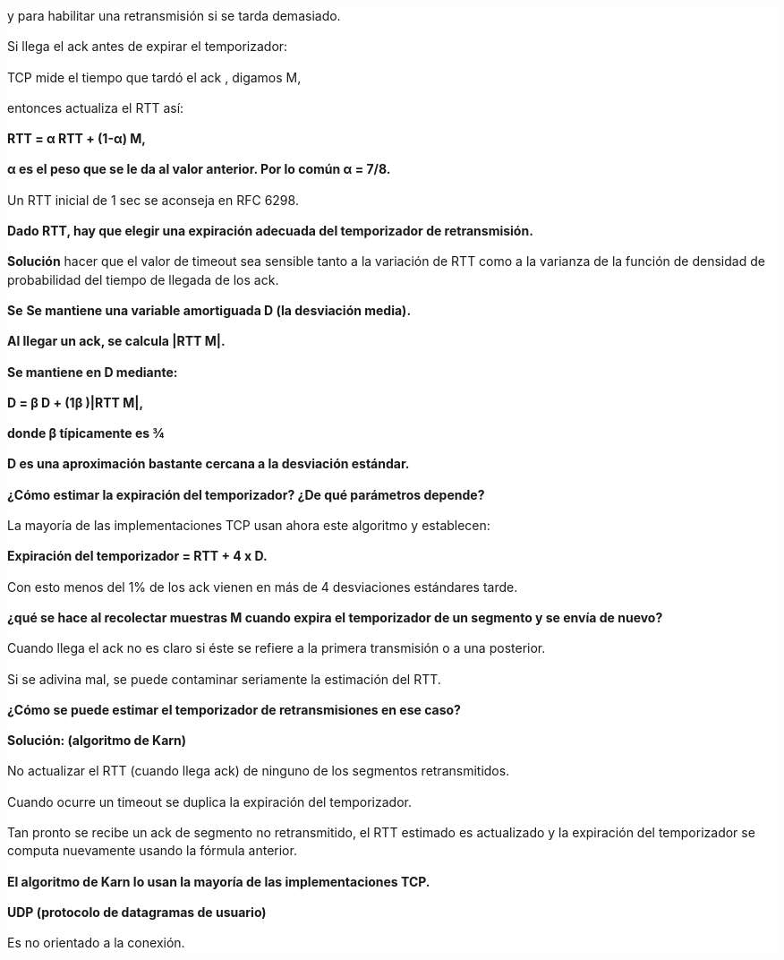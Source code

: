 y para habilitar una retransmisión si se tarda demasiado.

Si llega el ack antes de expirar el temporizador:

TCP mide el tiempo que tardó el ack , digamos M,

entonces actualiza el RTT así:

**RTT = α RTT + (1-α) M,**

**α es el peso que se le da al valor anterior. Por lo común α = 7/8.**

Un RTT inicial de 1 sec se aconseja en RFC 6298.

**Dado RTT, hay que elegir una expiración adecuada del temporizador de retransmisión.**

**Solución**
hacer que el valor de timeout sea sensible tanto a la variación de RTT como a la varianza de la función de densidad de probabilidad del tiempo de llegada de los ack.

**Se**
**Se mantiene una variable amortiguada D (la desviación media).**

**Al llegar un ack, se calcula |RTT M|.**

**Se mantiene en D mediante:**

**D = β D + (1β )|RTT M|,**

**donde β típicamente es ¾**

**D es una aproximación bastante cercana a la desviación estándar.**

**¿Cómo estimar la expiración del temporizador? ¿De qué parámetros depende?**

La mayoría de las implementaciones TCP usan ahora este algoritmo y establecen:

**Expiración del temporizador = RTT + 4 x D.**

Con esto menos del 1% de los ack vienen en más de 4 desviaciones estándares tarde.

**¿qué se hace al recolectar muestras M cuando expira el temporizador de un segmento y se envía de nuevo?**

Cuando llega el ack no es claro si éste se refiere a la primera transmisión o a una posterior.

Si se adivina mal, se puede contaminar seriamente la estimación del RTT.

**¿Cómo se puede estimar el temporizador de retransmisiones en ese caso?**

**Solución: (algoritmo de Karn)**

No actualizar el RTT (cuando llega ack) de ninguno de los segmentos retransmitidos.

Cuando ocurre un timeout se duplica la expiración del temporizador.

Tan pronto se recibe un ack de segmento no retransmitido, el RTT estimado es actualizado y la expiración del temporizador se computa nuevamente usando la fórmula anterior.

**El algoritmo de Karn lo usan la mayoría de las implementaciones TCP.**

**UDP (protocolo de datagramas de usuario)**

Es no orientado a la conexión.
